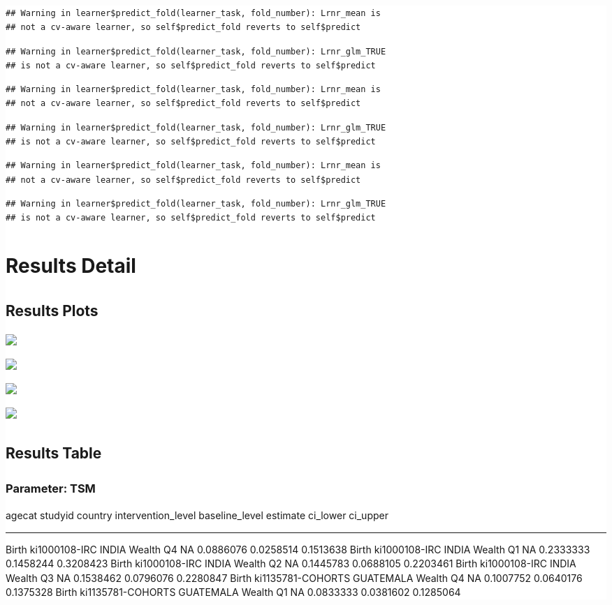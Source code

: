 ```
## Warning in learner$predict_fold(learner_task, fold_number): Lrnr_mean is
## not a cv-aware learner, so self$predict_fold reverts to self$predict
```

```
## Warning in learner$predict_fold(learner_task, fold_number): Lrnr_glm_TRUE
## is not a cv-aware learner, so self$predict_fold reverts to self$predict
```

```
## Warning in learner$predict_fold(learner_task, fold_number): Lrnr_mean is
## not a cv-aware learner, so self$predict_fold reverts to self$predict
```

```
## Warning in learner$predict_fold(learner_task, fold_number): Lrnr_glm_TRUE
## is not a cv-aware learner, so self$predict_fold reverts to self$predict
```

```
## Warning in learner$predict_fold(learner_task, fold_number): Lrnr_mean is
## not a cv-aware learner, so self$predict_fold reverts to self$predict
```

```
## Warning in learner$predict_fold(learner_task, fold_number): Lrnr_glm_TRUE
## is not a cv-aware learner, so self$predict_fold reverts to self$predict
```




# Results Detail

## Results Plots
![](/tmp/d81fbc13-10e6-4e0f-a66a-3ff6c8e8133a/c58be8bd-83e5-49e8-aae7-b650185d06c2/REPORT_files/figure-html/plot_tsm-1.png)

![](/tmp/d81fbc13-10e6-4e0f-a66a-3ff6c8e8133a/c58be8bd-83e5-49e8-aae7-b650185d06c2/REPORT_files/figure-html/plot_rr-1.png)



![](/tmp/d81fbc13-10e6-4e0f-a66a-3ff6c8e8133a/c58be8bd-83e5-49e8-aae7-b650185d06c2/REPORT_files/figure-html/plot_paf-1.png)

![](/tmp/d81fbc13-10e6-4e0f-a66a-3ff6c8e8133a/c58be8bd-83e5-49e8-aae7-b650185d06c2/REPORT_files/figure-html/plot_par-1.png)

## Results Table

### Parameter: TSM


agecat      studyid             country       intervention_level   baseline_level     estimate     ci_lower    ci_upper
----------  ------------------  ------------  -------------------  ---------------  ----------  -----------  ----------
Birth       ki1000108-IRC       INDIA         Wealth Q4            NA                0.0886076    0.0258514   0.1513638
Birth       ki1000108-IRC       INDIA         Wealth Q1            NA                0.2333333    0.1458244   0.3208423
Birth       ki1000108-IRC       INDIA         Wealth Q2            NA                0.1445783    0.0688105   0.2203461
Birth       ki1000108-IRC       INDIA         Wealth Q3            NA                0.1538462    0.0796076   0.2280847
Birth       ki1135781-COHORTS   GUATEMALA     Wealth Q4            NA                0.1007752    0.0640176   0.1375328
Birth       ki1135781-COHORTS   GUATEMALA     Wealth Q1            NA                0.0833333    0.0381602   0.1285064